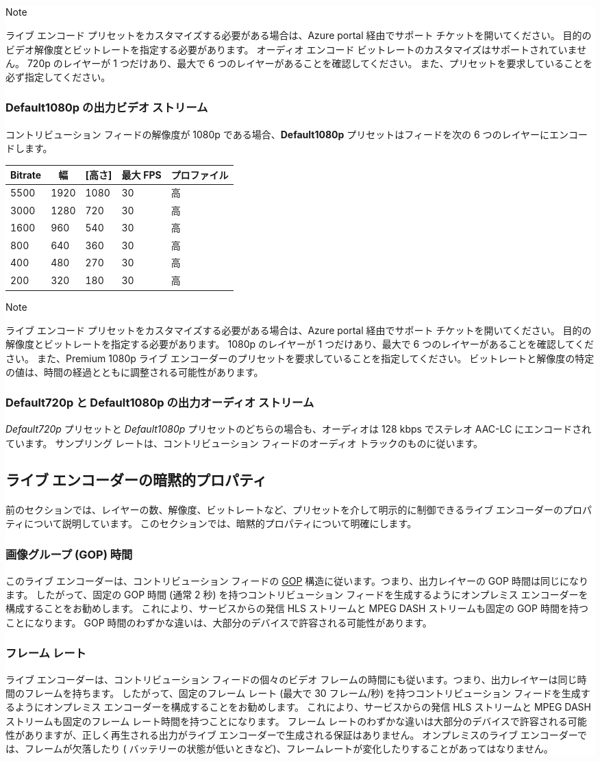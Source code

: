 > [!NOTE]
> ライブ エンコード プリセットをカスタマイズする必要がある場合は、Azure portal 経由でサポート チケットを開いてください。 目的のビデオ解像度とビットレートを指定する必要があります。 オーディオ エンコード ビットレートのカスタマイズはサポートされていません。 720p のレイヤーが 1 つだけあり、最大で 6 つのレイヤーがあることを確認してください。 また、プリセットを要求していることを必ず指定してください。

### <a name="output-video-streams-for-default1080p"></a>Default1080p の出力ビデオ ストリーム

コントリビューション フィードの解像度が 1080p である場合、**Default1080p** プリセットはフィードを次の 6 つのレイヤーにエンコードします。

| Bitrate | 幅 | [高さ] | 最大 FPS | プロファイル |
| --- | --- | --- | --- | --- |
| 5500 |1920 |1080 |30 |高 |
| 3000 |1280 |720 |30 |高 |
| 1600 |960 |540 |30 |高 |
| 800 |640 |360 |30 |高 |
| 400 |480 |270 |30 |高 |
| 200 |320 |180 |30 |高 |

> [!NOTE]
> ライブ エンコード プリセットをカスタマイズする必要がある場合は、Azure portal 経由でサポート チケットを開いてください。 目的の解像度とビットレートを指定する必要があります。 1080p のレイヤーが 1 つだけあり、最大で 6 つのレイヤーがあることを確認してください。 また、Premium 1080p ライブ エンコーダーのプリセットを要求していることを指定してください。 ビットレートと解像度の特定の値は、時間の経過とともに調整される可能性があります。

### <a name="output-audio-stream-for-default720p-and-default1080p"></a>Default720p と Default1080p の出力オーディオ ストリーム

*Default720p* プリセットと *Default1080p* プリセットのどちらの場合も、オーディオは 128 kbps でステレオ AAC-LC にエンコードされています。 サンプリング レートは、コントリビューション フィードのオーディオ トラックのものに従います。

## <a name="implicit-properties-of-the-live-encoder"></a>ライブ エンコーダーの暗黙的プロパティ

前のセクションでは、レイヤーの数、解像度、ビットレートなど、プリセットを介して明示的に制御できるライブ エンコーダーのプロパティについて説明しています。 このセクションでは、暗黙的プロパティについて明確にします。

### <a name="group-of-pictures-gop-duration"></a>画像グループ (GOP) 時間

このライブ エンコーダーは、コントリビューション フィードの [GOP](https://en.wikipedia.org/wiki/Group_of_pictures) 構造に従います。つまり、出力レイヤーの GOP 時間は同じになります。 したがって、固定の GOP 時間 (通常 2 秒) を持つコントリビューション フィードを生成するようにオンプレミス エンコーダーを構成することをお勧めします。 これにより、サービスからの発信 HLS ストリームと MPEG DASH ストリームも固定の GOP 時間を持つことになります。 GOP 時間のわずかな違いは、大部分のデバイスで許容される可能性があります。

### <a name="frame-rate"></a>フレーム レート

ライブ エンコーダーは、コントリビューション フィードの個々のビデオ フレームの時間にも従います。つまり、出力レイヤーは同じ時間のフレームを持ちます。 したがって、固定のフレーム レート (最大で 30 フレーム/秒) を持つコントリビューション フィードを生成するようにオンプレミス エンコーダーを構成することをお勧めします。 これにより、サービスからの発信 HLS ストリームと MPEG DASH ストリームも固定のフレーム レート時間を持つことになります。 フレーム レートのわずかな違いは大部分のデバイスで許容される可能性がありますが、正しく再生される出力がライブ エンコーダーで生成される保証はありません。 オンプレミスのライブ エンコーダーでは、フレームが欠落したり ( バッテリーの状態が低いときなど)、フレームレートが変化したりすることがあってはなりません。
